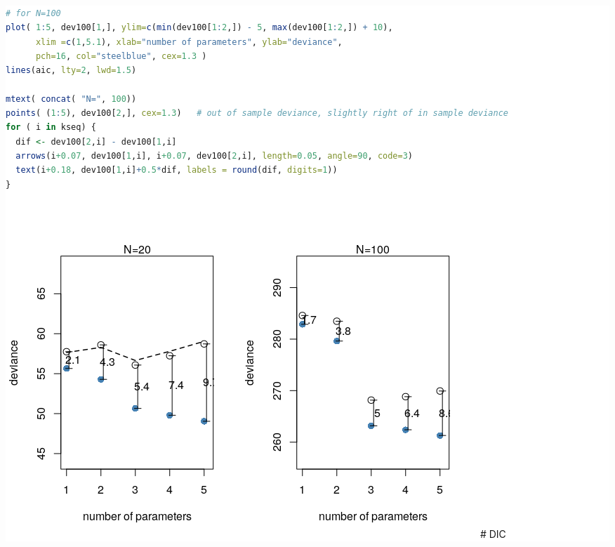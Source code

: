 ``` r
# for N=100
plot( 1:5, dev100[1,], ylim=c(min(dev100[1:2,]) - 5, max(dev100[1:2,]) + 10),
      xlim =c(1,5.1), xlab="number of parameters", ylab="deviance",
      pch=16, col="steelblue", cex=1.3 )
lines(aic, lty=2, lwd=1.5)

mtext( concat( "N=", 100))
points( (1:5), dev100[2,], cex=1.3)   # out of sample deviance, slightly right of in sample deviance
for ( i in kseq) {
  dif <- dev100[2,i] - dev100[1,i]
  arrows(i+0.07, dev100[1,i], i+0.07, dev100[2,i], length=0.05, angle=90, code=3)
  text(i+0.18, dev100[1,i]+0.5*dif, labels = round(dif, digits=1))
}
```

![](chapter6b_files/figure-markdown_github/unnamed-chunk-20-1.png) \# DIC

![\\begin{align\*}
\\text{DIC} &= \\bar{D} + (\\bar{D} - \\hat{D}) \\\\
&= \\hat{D} + 2(\\bar{D} - \\hat{D}) \\\\
&= \\hat{D} + 2p\_D
\\end{align\*}](https://latex.codecogs.com/png.latex?%5Cbegin%7Balign%2A%7D%0A%5Ctext%7BDIC%7D%20%26%3D%20%5Cbar%7BD%7D%20%2B%20%28%5Cbar%7BD%7D%20-%20%5Chat%7BD%7D%29%20%5C%5C%0A%26%3D%20%5Chat%7BD%7D%20%2B%202%28%5Cbar%7BD%7D%20-%20%5Chat%7BD%7D%29%20%5C%5C%0A%26%3D%20%5Chat%7BD%7D%20%2B%202p_D%0A%5Cend%7Balign%2A%7D "\begin{align*}
\text{DIC} &= \bar{D} + (\bar{D} - \hat{D}) \\
&= \hat{D} + 2(\bar{D} - \hat{D}) \\
&= \hat{D} + 2p_D
\end{align*}")
